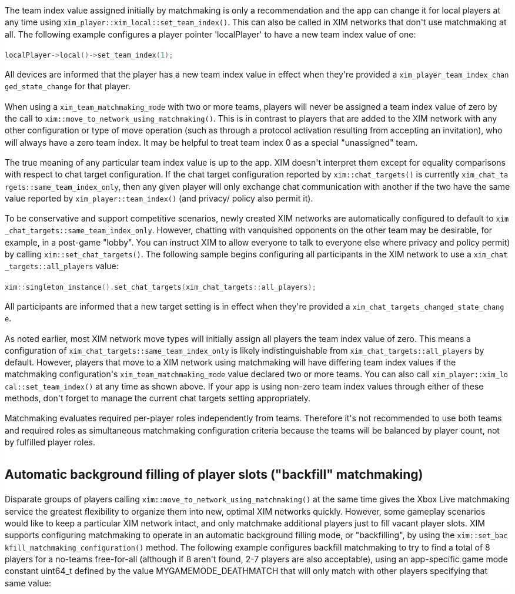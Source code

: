 The team index value assigned initially by matchmaking is only a recommendation and the app can change it for local players at any time using `xim_player::xim_local::set_team_index()`. This can also be called in XIM networks that don't use matchmaking at all. The following example configures a player pointer 'localPlayer' to have a new team index value of one:

```cpp
localPlayer->local()->set_team_index(1);
```
All devices are informed that the player has a new team index value in effect when they're provided a `xim_player_team_index_changed_state_change` for that player.

When using a `xim_team_matchmaking_mode` with two or more teams, players will never be assigned a team index value of zero by the call to `xim::move_to_network_using_matchmaking()`. This is in contrast to players that are added to the XIM network with any other configuration or type of move operation (such as through a protocol activation resulting from accepting an invitation), who will always have a zero team index. It may be helpful to treat team index 0 as a special "unassigned" team.

The true meaning of any particular team index value is up to the app. XIM doesn't interpret them except for equality comparisons with respect to chat target configuration. If the chat target configuration reported by `xim::chat_targets()` is currently `xim_chat_targets::same_team_index_only`, then any given player will only exchange chat communication with another if the two have the same value reported by `xim_player::team_index()` (and privacy/ policy also permit it).

To be conservative and support competitive scenarios, newly created XIM networks are automatically configured to default to `xim_chat_targets::same_team_index_only`. However, chatting with vanquished opponents on the other team may be desirable, for example, in a post-game "lobby". You can instruct XIM to allow everyone to talk to everyone else where privacy and policy permit) by calling `xim::set_chat_targets()`. The following sample begins configuring all participants in the XIM network to use a `xim_chat_targets::all_players` value:

```cpp
xim::singleton_instance().set_chat_targets(xim_chat_targets::all_players);
```
All participants are informed that a new target setting is in effect when they're provided a `xim_chat_targets_changed_state_change`.

As noted earlier, most XIM network move types will initially assign all players the team index value of zero. This means a configuration of `xim_chat_targets::same_team_index_only` is likely indistinguishable from `xim_chat_targets::all_players` by default. However, players that move to a XIM network using matchmaking will have differing team index values if the matchmaking configuration's `xim_team_matchmaking_mode` value declared two or more teams. You can also call `xim_player::xim_local::set_team_index()` at any time as shown above. If your app is using non-zero team index values through either of these methods, don't forget to manage the current chat targets setting appropriately.

Matchmaking evaluates required per-player roles independently from teams. Therefore it's not recommended to use both teams and required roles as simultaneous matchmaking configuration criteria because the teams will be balanced by player count, not by fulfilled player roles.

## Automatic background filling of player slots ("backfill" matchmaking) <a name="backfill">

Disparate groups of players calling `xim::move_to_network_using_matchmaking()` at the same time gives the Xbox Live matchmaking service the greatest flexibility to organize them into new, optimal XIM networks quickly. However, some gameplay scenarios would like to keep a particular XIM network intact, and only matchmake additional players just to fill vacant player slots. XIM supports configuring matchmaking to operate in an automatic background filling mode, or "backfilling", by using the `xim::set_backfill_matchmaking_configuration()` method. The following example configures backfill matchmaking to try to find a total of 8 players for a no-teams free-for-all (although if 8 aren't found, 2-7 players are also acceptable), using an app-specific game mode constant uint64_t defined by the value MYGAMEMODE_DEATHMATCH that will only match with other players specifying that same value:
